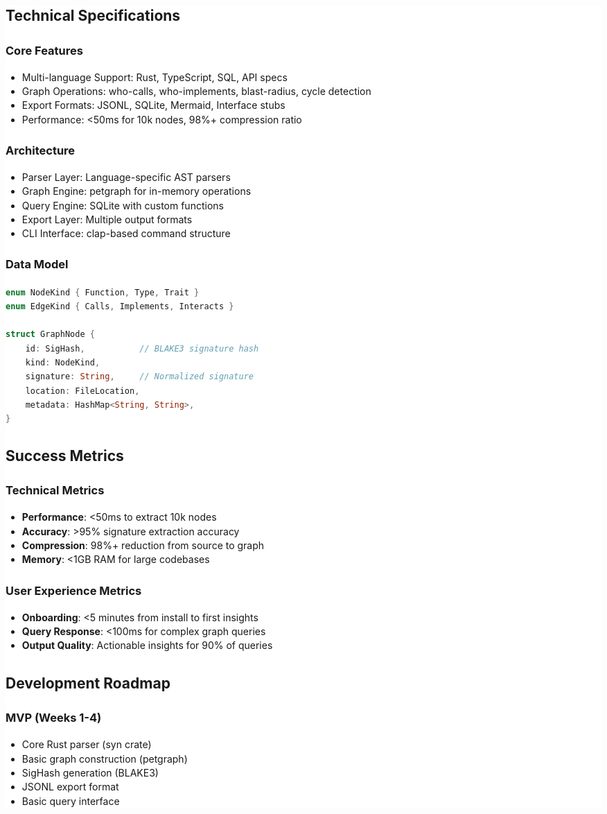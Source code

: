 ## Technical Specifications

### Core Features
- Multi-language Support: Rust, TypeScript, SQL, API specs
- Graph Operations: who-calls, who-implements, blast-radius, cycle detection
- Export Formats: JSONL, SQLite, Mermaid, Interface stubs
- Performance: <50ms for 10k nodes, 98%+ compression ratio

### Architecture
- Parser Layer: Language-specific AST parsers
- Graph Engine: petgraph for in-memory operations
- Query Engine: SQLite with custom functions
- Export Layer: Multiple output formats
- CLI Interface: clap-based command structure

### Data Model
```rust
enum NodeKind { Function, Type, Trait }
enum EdgeKind { Calls, Implements, Interacts }

struct GraphNode {
    id: SigHash,           // BLAKE3 signature hash
    kind: NodeKind,
    signature: String,     // Normalized signature
    location: FileLocation,
    metadata: HashMap<String, String>,
}
```

## Success Metrics

### Technical Metrics
- **Performance**: <50ms to extract 10k nodes
- **Accuracy**: >95% signature extraction accuracy
- **Compression**: 98%+ reduction from source to graph
- **Memory**: <1GB RAM for large codebases

### User Experience Metrics
- **Onboarding**: <5 minutes from install to first insights
- **Query Response**: <100ms for complex graph queries
- **Output Quality**: Actionable insights for 90% of queries

## Development Roadmap

### MVP (Weeks 1-4)
- Core Rust parser (syn crate)
- Basic graph construction (petgraph)
- SigHash generation (BLAKE3)
- JSONL export format
- Basic query interface

